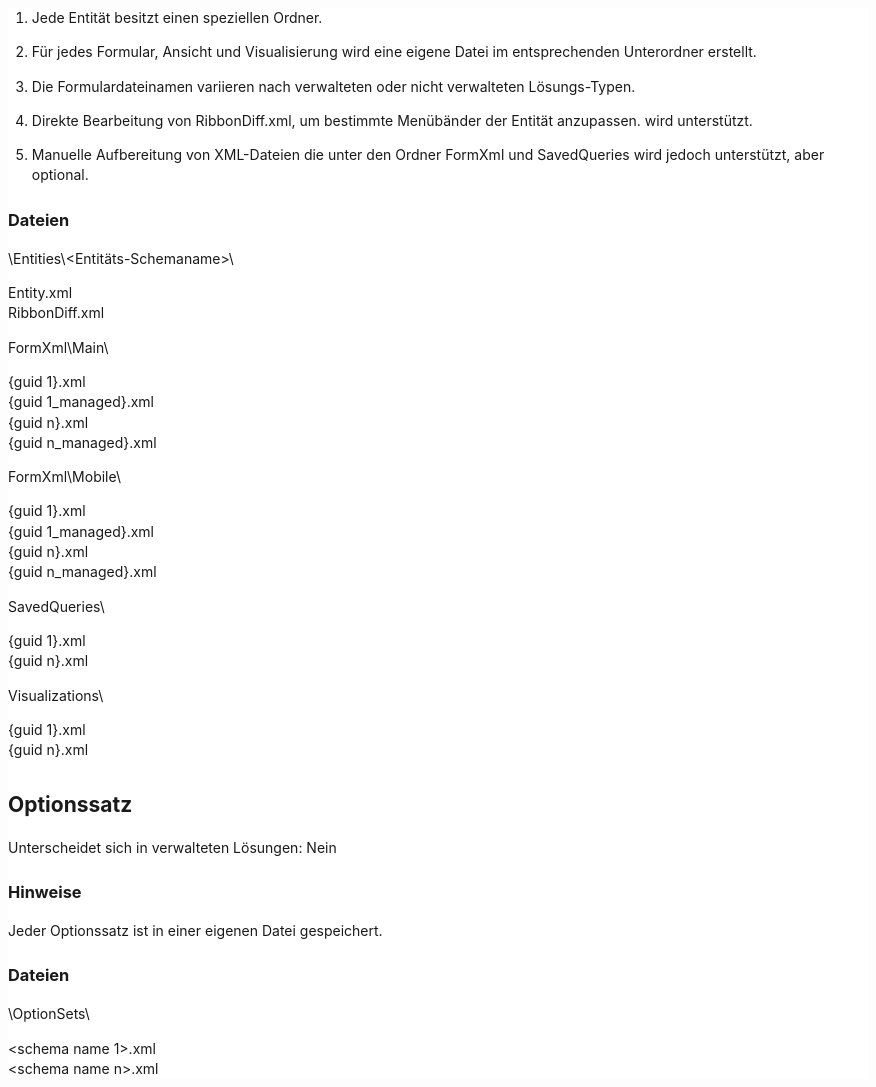 1.  Jede Entität besitzt einen speziellen Ordner.  
  
2.  Für jedes Formular, Ansicht und Visualisierung wird eine eigene Datei im entsprechenden Unterordner erstellt.  
  
3.  Die Formulardateinamen variieren nach verwalteten oder nicht verwalteten Lösungs-Typen.  
  
4.  Direkte Bearbeitung von RibbonDiff.xml, um bestimmte Menübänder der Entität anzupassen. wird unterstützt.  
  
5.  Manuelle Aufbereitung von XML-Dateien die unter den Ordner FormXml und SavedQueries wird jedoch unterstützt, aber optional.  
  
### <a name="files"></a>Dateien  
 \Entities\\<Entitäts-Schemaname\>\  
  
 Entity.xml  
RibbonDiff.xml  
  
 FormXml\Main\  
  
 {guid 1}.xml  
{guid 1_managed}.xml  
{guid n}.xml  
{guid n_managed}.xml  
  
 FormXml\Mobile\  
  
 {guid 1}.xml  
{guid 1_managed}.xml  
{guid n}.xml  
{guid n_managed}.xml  
  
 SavedQueries\  
  
 {guid 1}.xml  
{guid n}.xml  
  
 Visualizations\  
  
 {guid 1}.xml  
{guid n}.xml  
  
<a name="optionset_bm"></a>   
## <a name="option-set"></a>Optionssatz  
 Unterscheidet sich in verwalteten Lösungen: Nein  
  
### <a name="notes"></a>Hinweise  
 Jeder Optionssatz ist in einer eigenen Datei gespeichert.  
  
### <a name="files"></a>Dateien  
 \OptionSets\  
  
 \<schema name 1>.xml  
\<schema name n>.xml  
  